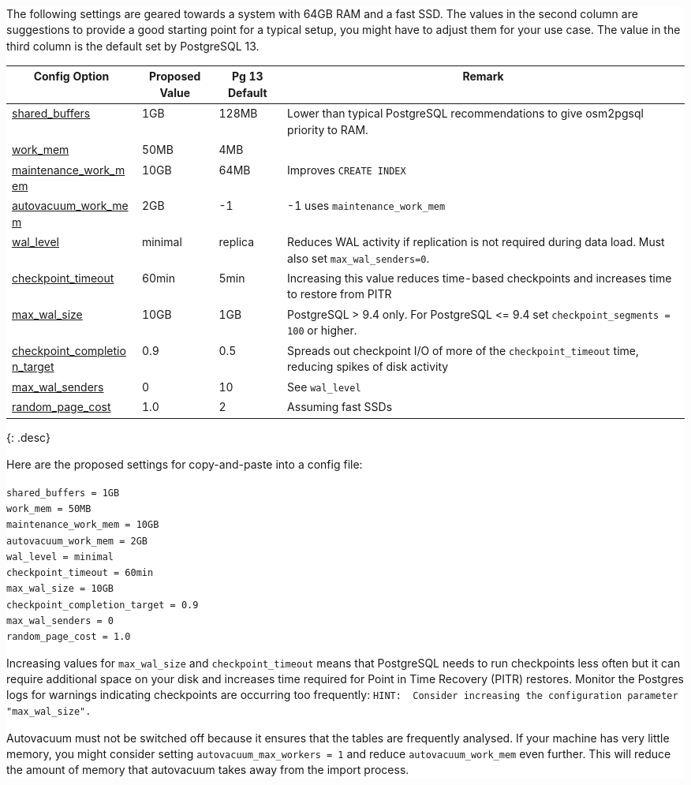 The following settings are geared towards a system with 64GB RAM and a fast
SSD. The values in the second column are suggestions to provide a good starting
point for a typical setup, you might have to adjust them for your use case. The
value in the third column is the default set by PostgreSQL 13.

| Config Option                                                                                                                    | Proposed Value  | Pg 13 Default | Remark |
| -------------------------------------------------------------------------------------------------------------------------------- | --------------- | ------------- | --- |
| [shared_buffers](https://www.postgresql.org/docs/current/runtime-config-resource.html#GUC-SHARED-BUFFERS)                        | 1GB             | 128MB         | Lower than typical PostgreSQL recommendations to give osm2pgsql priority to RAM. |
| [work_mem](https://www.postgresql.org/docs/current/runtime-config-resource.html#GUC-WORK-MEM)                                    | 50MB            | 4MB           | |
| [maintenance_work_mem](https://www.postgresql.org/docs/current/runtime-config-resource.html#GUC-MAINTENANCE-WORK-MEM)            | 10GB            | 64MB          | Improves `CREATE INDEX` |
| [autovacuum_work_mem](https://www.postgresql.org/docs/current/runtime-config-resource.html#GUC-AUTOVACUUM-WORK-MEM)              | 2GB             | -1            | -1 uses `maintenance_work_mem` |
| [wal_level](https://www.postgresql.org/docs/current/runtime-config-wal.html#GUC-WAL-LEVEL)                                       | minimal         | replica       | Reduces WAL activity if replication is not required during data load.  Must also set `max_wal_senders=0`. |
| [checkpoint_timeout](https://www.postgresql.org/docs/current/runtime-config-wal.html#GUC-CHECKPOINT-TIMEOUT)                     | 60min           | 5min          | Increasing this value reduces time-based checkpoints and increases time to restore from PITR |
| [max_wal_size](https://www.postgresql.org/docs/current/runtime-config-wal.html#GUC-MAX-WAL-SIZE)                                 | 10GB            | 1GB           | PostgreSQL > 9.4 only. For PostgreSQL <= 9.4 set `checkpoint_segments = 100` or higher. |
| [checkpoint_completion_target](https://www.postgresql.org/docs/current/runtime-config-wal.html#GUC-CHECKPOINT-COMPLETION-TARGET) | 0.9             | 0.5           | Spreads out checkpoint I/O of more of the `checkpoint_timeout` time, reducing spikes of disk activity |
| [max_wal_senders](https://www.postgresql.org/docs/current/runtime-config-replication.html#GUC-MAX-WAL-SENDERS)                   | 0               | 10            | See `wal_level` |
| [random_page_cost](https://www.postgresql.org/docs/current/runtime-config-query.html#GUC-RANDOM-PAGE-COST)                       | 1.0             | 2             | Assuming fast SSDs  |
{: .desc}

Here are the proposed settings for copy-and-paste into a config file:

```
shared_buffers = 1GB
work_mem = 50MB
maintenance_work_mem = 10GB
autovacuum_work_mem = 2GB
wal_level = minimal
checkpoint_timeout = 60min
max_wal_size = 10GB
checkpoint_completion_target = 0.9
max_wal_senders = 0
random_page_cost = 1.0
```

Increasing values for `max_wal_size` and `checkpoint_timeout` means that
PostgreSQL needs to run checkpoints less often but it can require additional
space on your disk and increases time required for Point in Time Recovery
(PITR) restores.  Monitor the Postgres logs for warnings indicating checkpoints
are occurring too frequently: `HINT:  Consider increasing the configuration
parameter "max_wal_size".`

Autovacuum must not be switched off because it ensures that the tables are
frequently analysed. If your machine has very little memory, you might consider
setting `autovacuum_max_workers = 1` and reduce `autovacuum_work_mem` even
further. This will reduce the amount of memory that autovacuum takes away from
the import process.
